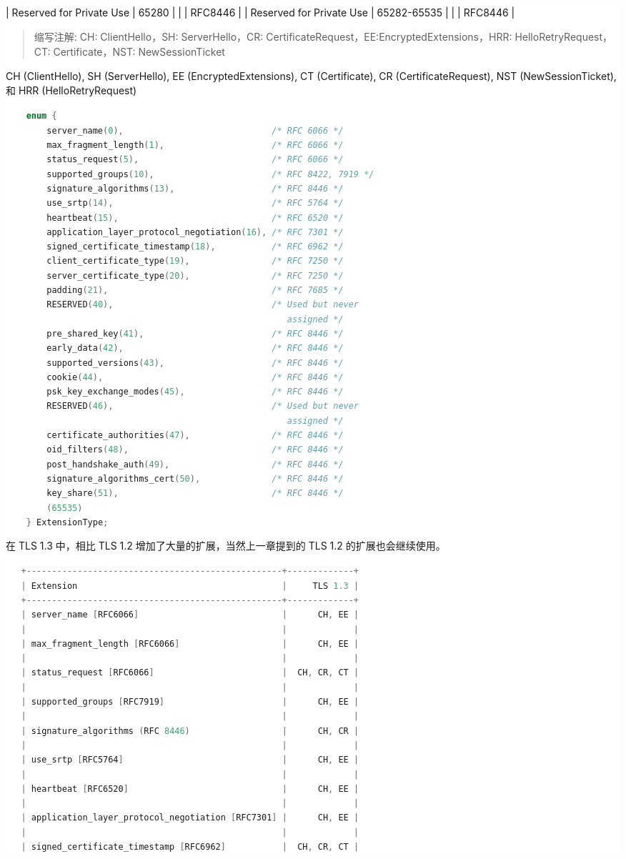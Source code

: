 | Reserved for Private Use	 | 65280 | | | RFC8446 |
| Reserved for Private Use	 | 65282-65535 | | | RFC8446 |

> 缩写注解: CH: ClientHello，SH: ServerHello，CR: CertificateRequest，EE:EncryptedExtensions，HRR: HelloRetryRequest，CT: Certificate，NST: NewSessionTicket


CH (ClientHello), SH (ServerHello), EE (EncryptedExtensions), CT (Certificate), CR (CertificateRequest), NST (NewSessionTicket), 和 HRR (HelloRetryRequest) 


```c
    enum {
        server_name(0),                             /* RFC 6066 */
        max_fragment_length(1),                     /* RFC 6066 */
        status_request(5),                          /* RFC 6066 */
        supported_groups(10),                       /* RFC 8422, 7919 */
        signature_algorithms(13),                   /* RFC 8446 */
        use_srtp(14),                               /* RFC 5764 */
        heartbeat(15),                              /* RFC 6520 */
        application_layer_protocol_negotiation(16), /* RFC 7301 */
        signed_certificate_timestamp(18),           /* RFC 6962 */
        client_certificate_type(19),                /* RFC 7250 */
        server_certificate_type(20),                /* RFC 7250 */
        padding(21),                                /* RFC 7685 */
        RESERVED(40),                               /* Used but never
                                                       assigned */
        pre_shared_key(41),                         /* RFC 8446 */
        early_data(42),                             /* RFC 8446 */
        supported_versions(43),                     /* RFC 8446 */
        cookie(44),                                 /* RFC 8446 */
        psk_key_exchange_modes(45),                 /* RFC 8446 */
        RESERVED(46),                               /* Used but never
                                                       assigned */
        certificate_authorities(47),                /* RFC 8446 */
        oid_filters(48),                            /* RFC 8446 */
        post_handshake_auth(49),                    /* RFC 8446 */
        signature_algorithms_cert(50),              /* RFC 8446 */
        key_share(51),                              /* RFC 8446 */
        (65535)
    } ExtensionType;
```

在 TLS 1.3 中，相比 TLS 1.2 增加了大量的扩展，当然上一章提到的 TLS 1.2 的扩展也会继续使用。

```c
   +--------------------------------------------------+-------------+
   | Extension                                        |     TLS 1.3 |
   +--------------------------------------------------+-------------+
   | server_name [RFC6066]                            |      CH, EE |
   |                                                  |             |
   | max_fragment_length [RFC6066]                    |      CH, EE |
   |                                                  |             |
   | status_request [RFC6066]                         |  CH, CR, CT |
   |                                                  |             |
   | supported_groups [RFC7919]                       |      CH, EE |
   |                                                  |             |
   | signature_algorithms (RFC 8446)                  |      CH, CR |
   |                                                  |             |
   | use_srtp [RFC5764]                               |      CH, EE |
   |                                                  |             |
   | heartbeat [RFC6520]                              |      CH, EE |
   |                                                  |             |
   | application_layer_protocol_negotiation [RFC7301] |      CH, EE |
   |                                                  |             |
   | signed_certificate_timestamp [RFC6962]           |  CH, CR, CT |
```